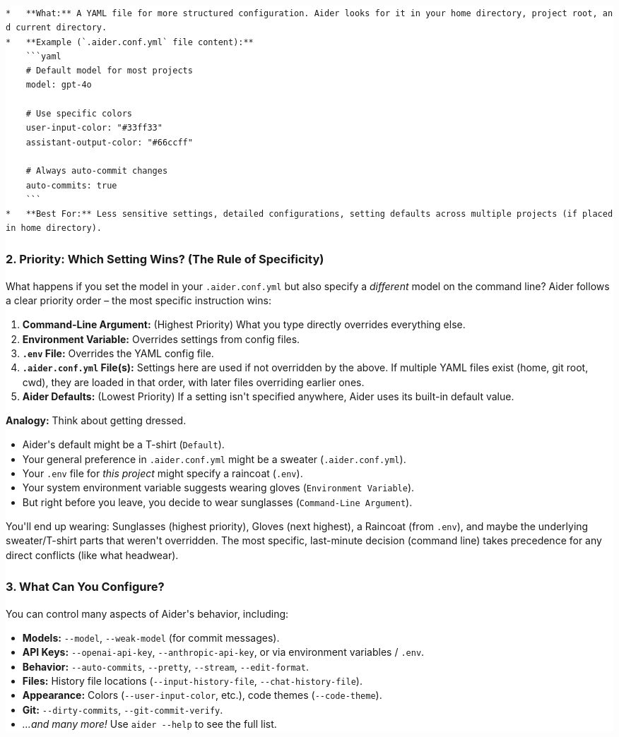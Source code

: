     *   **What:** A YAML file for more structured configuration. Aider looks for it in your home directory, project root, and current directory.
    *   **Example (`.aider.conf.yml` file content):**
        ```yaml
        # Default model for most projects
        model: gpt-4o

        # Use specific colors
        user-input-color: "#33ff33"
        assistant-output-color: "#66ccff"

        # Always auto-commit changes
        auto-commits: true
        ```
    *   **Best For:** Less sensitive settings, detailed configurations, setting defaults across multiple projects (if placed in home directory).

### 2. Priority: Which Setting Wins? (The Rule of Specificity)

What happens if you set the model in your `.aider.conf.yml` but also specify a *different* model on the command line? Aider follows a clear priority order – the most specific instruction wins:

1.  **Command-Line Argument:** (Highest Priority) What you type directly overrides everything else.
2.  **Environment Variable:** Overrides settings from config files.
3.  **`.env` File:** Overrides the YAML config file.
4.  **`.aider.conf.yml` File(s):** Settings here are used if not overridden by the above. If multiple YAML files exist (home, git root, cwd), they are loaded in that order, with later files overriding earlier ones.
5.  **Aider Defaults:** (Lowest Priority) If a setting isn't specified anywhere, Aider uses its built-in default value.

**Analogy:** Think about getting dressed.
*   Aider's default might be a T-shirt (`Default`).
*   Your general preference in `.aider.conf.yml` might be a sweater (`.aider.conf.yml`).
*   Your `.env` file for *this project* might specify a raincoat (`.env`).
*   Your system environment variable suggests wearing gloves (`Environment Variable`).
*   But right before you leave, you decide to wear sunglasses (`Command-Line Argument`).

You'll end up wearing: Sunglasses (highest priority), Gloves (next highest), a Raincoat (from `.env`), and maybe the underlying sweater/T-shirt parts that weren't overridden. The most specific, last-minute decision (command line) takes precedence for any direct conflicts (like what headwear).

### 3. What Can You Configure?

You can control many aspects of Aider's behavior, including:

*   **Models:** `--model`, `--weak-model` (for commit messages).
*   **API Keys:** `--openai-api-key`, `--anthropic-api-key`, or via environment variables / `.env`.
*   **Behavior:** `--auto-commits`, `--pretty`, `--stream`, `--edit-format`.
*   **Files:** History file locations (`--input-history-file`, `--chat-history-file`).
*   **Appearance:** Colors (`--user-input-color`, etc.), code themes (`--code-theme`).
*   **Git:** `--dirty-commits`, `--git-commit-verify`.
*   *...and many more!* Use `aider --help` to see the full list.
